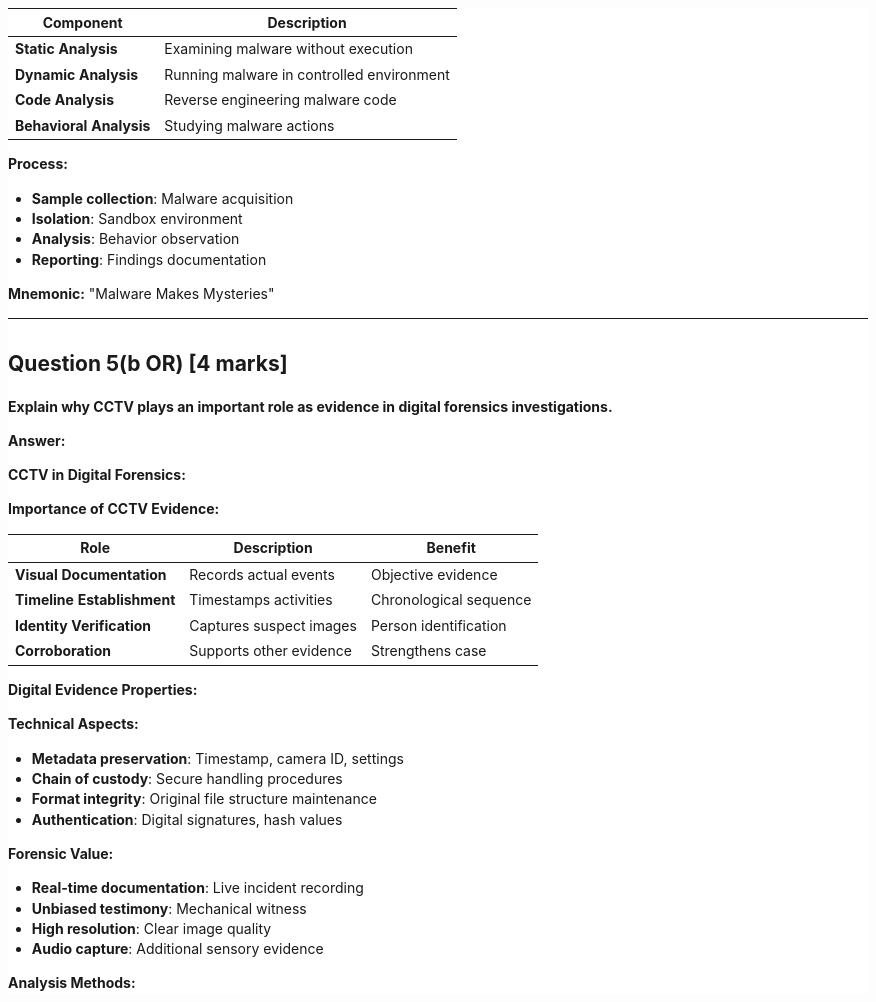 | Component | Description |
|-----------|-------------|
| **Static Analysis** | Examining malware without execution |
| **Dynamic Analysis** | Running malware in controlled environment |
| **Code Analysis** | Reverse engineering malware code |
| **Behavioral Analysis** | Studying malware actions |

**Process:**

- **Sample collection**: Malware acquisition
- **Isolation**: Sandbox environment
- **Analysis**: Behavior observation
- **Reporting**: Findings documentation

**Mnemonic:** "Malware Makes Mysteries"

---

## Question 5(b OR) [4 marks]

**Explain why CCTV plays an important role as evidence in digital forensics investigations.**

**Answer:**

**CCTV in Digital Forensics:**

**Importance of CCTV Evidence:**

| Role | Description | Benefit |
|------|-------------|---------|
| **Visual Documentation** | Records actual events | Objective evidence |
| **Timeline Establishment** | Timestamps activities | Chronological sequence |
| **Identity Verification** | Captures suspect images | Person identification |
| **Corroboration** | Supports other evidence | Strengthens case |

**Digital Evidence Properties:**

**Technical Aspects:**

- **Metadata preservation**: Timestamp, camera ID, settings
- **Chain of custody**: Secure handling procedures
- **Format integrity**: Original file structure maintenance
- **Authentication**: Digital signatures, hash values

**Forensic Value:**

- **Real-time documentation**: Live incident recording
- **Unbiased testimony**: Mechanical witness
- **High resolution**: Clear image quality
- **Audio capture**: Additional sensory evidence

**Analysis Methods:**

